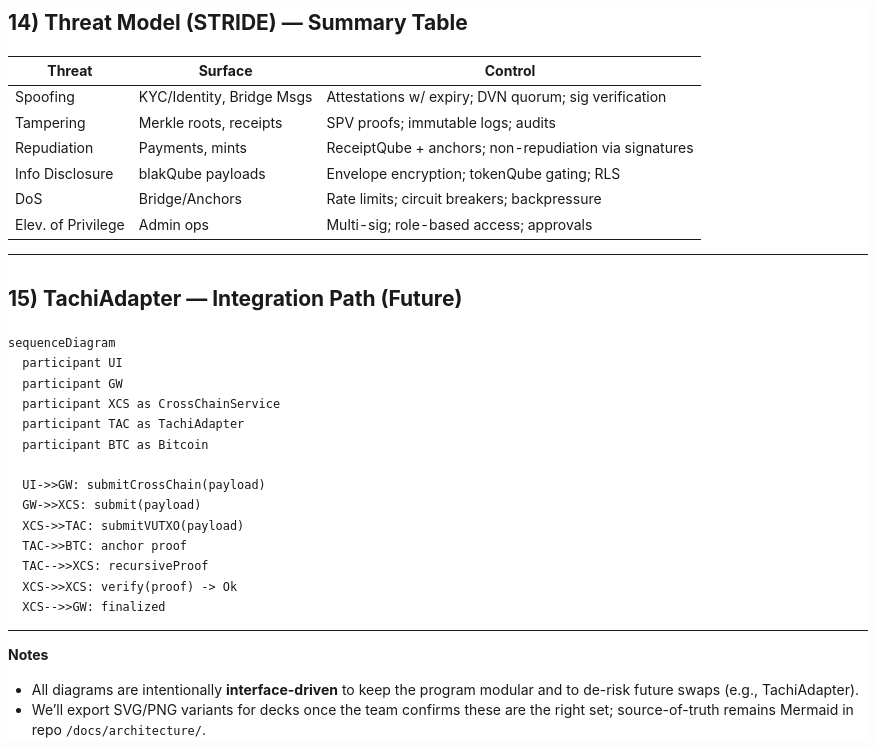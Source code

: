 ## 14) Threat Model (STRIDE) — Summary Table

| Threat             | Surface                   | Control                                               |
| ------------------ | ------------------------- | ----------------------------------------------------- |
| Spoofing           | KYC/Identity, Bridge Msgs | Attestations w/ expiry; DVN quorum; sig verification  |
| Tampering          | Merkle roots, receipts    | SPV proofs; immutable logs; audits                    |
| Repudiation        | Payments, mints           | ReceiptQube + anchors; non-repudiation via signatures |
| Info Disclosure    | blakQube payloads         | Envelope encryption; tokenQube gating; RLS            |
| DoS                | Bridge/Anchors            | Rate limits; circuit breakers; backpressure           |
| Elev. of Privilege | Admin ops                 | Multi-sig; role-based access; approvals               |

---

## 15) TachiAdapter — Integration Path (Future)

```mermaid
sequenceDiagram
  participant UI
  participant GW
  participant XCS as CrossChainService
  participant TAC as TachiAdapter
  participant BTC as Bitcoin

  UI->>GW: submitCrossChain(payload)
  GW->>XCS: submit(payload)
  XCS->>TAC: submitVUTXO(payload)
  TAC->>BTC: anchor proof
  TAC-->>XCS: recursiveProof
  XCS->>XCS: verify(proof) -> Ok
  XCS-->>GW: finalized
```

---

**Notes**

- All diagrams are intentionally **interface-driven** to keep the program modular and to de-risk future swaps (e.g., TachiAdapter).
- We’ll export SVG/PNG variants for decks once the team confirms these are the right set; source-of-truth remains Mermaid in repo `/docs/architecture/`.

